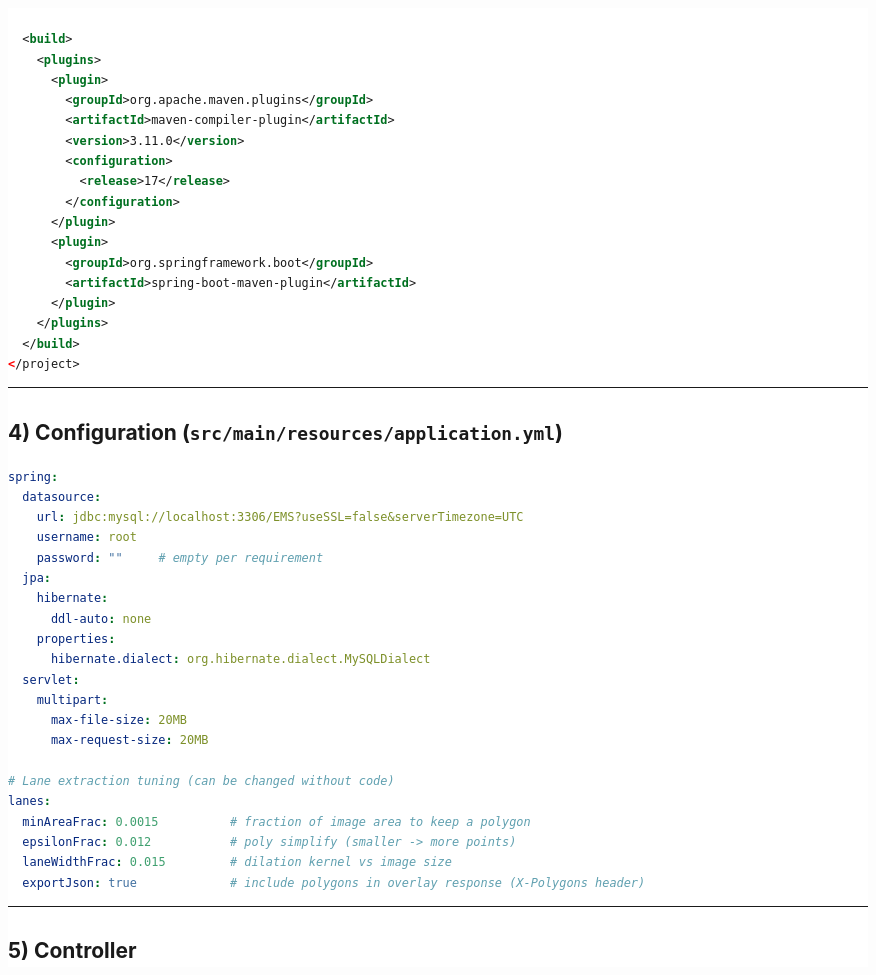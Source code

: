 ```xml

  <build>
    <plugins>
      <plugin>
        <groupId>org.apache.maven.plugins</groupId>
        <artifactId>maven-compiler-plugin</artifactId>
        <version>3.11.0</version>
        <configuration>
          <release>17</release>
        </configuration>
      </plugin>
      <plugin>
        <groupId>org.springframework.boot</groupId>
        <artifactId>spring-boot-maven-plugin</artifactId>
      </plugin>
    </plugins>
  </build>
</project>
```

---

## 4) Configuration (`src/main/resources/application.yml`)

```yaml
spring:
  datasource:
    url: jdbc:mysql://localhost:3306/EMS?useSSL=false&serverTimezone=UTC
    username: root
    password: ""     # empty per requirement
  jpa:
    hibernate:
      ddl-auto: none
    properties:
      hibernate.dialect: org.hibernate.dialect.MySQLDialect
  servlet:
    multipart:
      max-file-size: 20MB
      max-request-size: 20MB

# Lane extraction tuning (can be changed without code)
lanes:
  minAreaFrac: 0.0015          # fraction of image area to keep a polygon
  epsilonFrac: 0.012           # poly simplify (smaller -> more points)
  laneWidthFrac: 0.015         # dilation kernel vs image size
  exportJson: true             # include polygons in overlay response (X-Polygons header)
```

---

## 5) Controller

